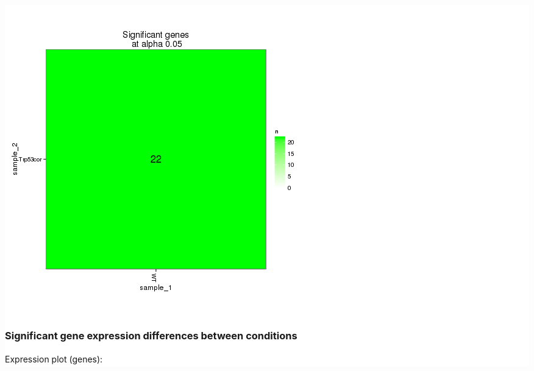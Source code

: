 ![plot of chunk sigMatrix](figure/Trp53cor1/Embryonic/sigMatrix.png) 

### Significant gene expression differences between conditions

Expression plot (genes):